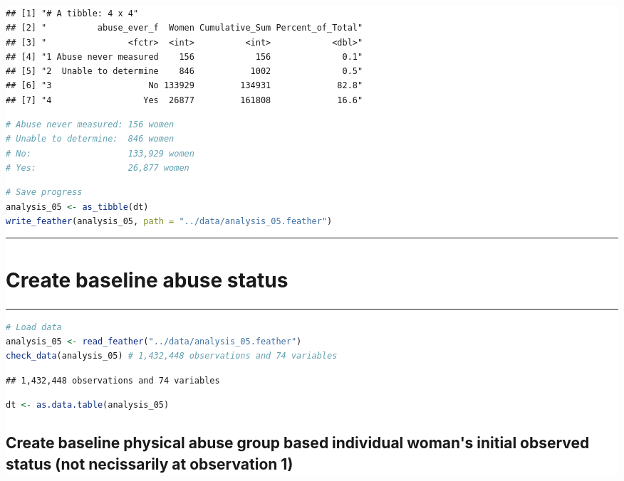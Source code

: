     ## [1] "# A tibble: 4 x 4"                                            
    ## [2] "          abuse_ever_f  Women Cumulative_Sum Percent_of_Total"
    ## [3] "                <fctr>  <int>          <int>            <dbl>"
    ## [4] "1 Abuse never measured    156            156              0.1"
    ## [5] "2  Unable to determine    846           1002              0.5"
    ## [6] "3                   No 133929         134931             82.8"
    ## [7] "4                  Yes  26877         161808             16.6"

``` r
# Abuse never measured: 156 women
# Unable to determine:  846 women
# No:                   133,929 women
# Yes:                  26,877 women
```

``` r
# Save progress
analysis_05 <- as_tibble(dt)
write_feather(analysis_05, path = "../data/analysis_05.feather")
```

------------------------------------------------------------------------

Create baseline abuse status
============================

------------------------------------------------------------------------

``` r
# Load data
analysis_05 <- read_feather("../data/analysis_05.feather")
check_data(analysis_05) # 1,432,448 observations and 74 variables
```

    ## 1,432,448 observations and 74 variables

``` r
dt <- as.data.table(analysis_05)
```

Create baseline physical abuse group based individual woman's initial observed status (not necissarily at observation 1)
------------------------------------------------------------------------------------------------------------------------
